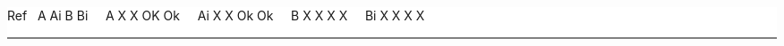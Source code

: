 <td class="org-left">Ref</td>
<td class="org-left">&#xa0;</td>
<td class="org-left">A</td>
<td class="org-left">Ai</td>
<td class="org-left">B</td>
<td class="org-left">Bi</td>
<td class="org-left">&#xa0;</td>
</tr>

<tr>
<td class="org-left">&#xa0;</td>
<td class="org-left">A</td>
<td class="org-left">X</td>
<td class="org-left">X</td>
<td class="org-left">OK</td>
<td class="org-left">Ok</td>
<td class="org-left">&#xa0;</td>
</tr>

<tr>
<td class="org-left">&#xa0;</td>
<td class="org-left">Ai</td>
<td class="org-left">X</td>
<td class="org-left">X</td>
<td class="org-left">Ok</td>
<td class="org-left">Ok</td>
<td class="org-left">&#xa0;</td>
</tr>

<tr>
<td class="org-left">&#xa0;</td>
<td class="org-left">B</td>
<td class="org-left">X</td>
<td class="org-left">X</td>
<td class="org-left">X</td>
<td class="org-left">X</td>
<td class="org-left">&#xa0;</td>
</tr>

<tr>
<td class="org-left">&#xa0;</td>
<td class="org-left">Bi</td>
<td class="org-left">X</td>
<td class="org-left">X</td>
<td class="org-left">X</td>
<td class="org-left">X</td>
<td class="org-left">&#xa0;</td>
</tr>
</tbody>
</table>

<table border="2" cellspacing="0" cellpadding="6" rules="groups" frame="hsides">

